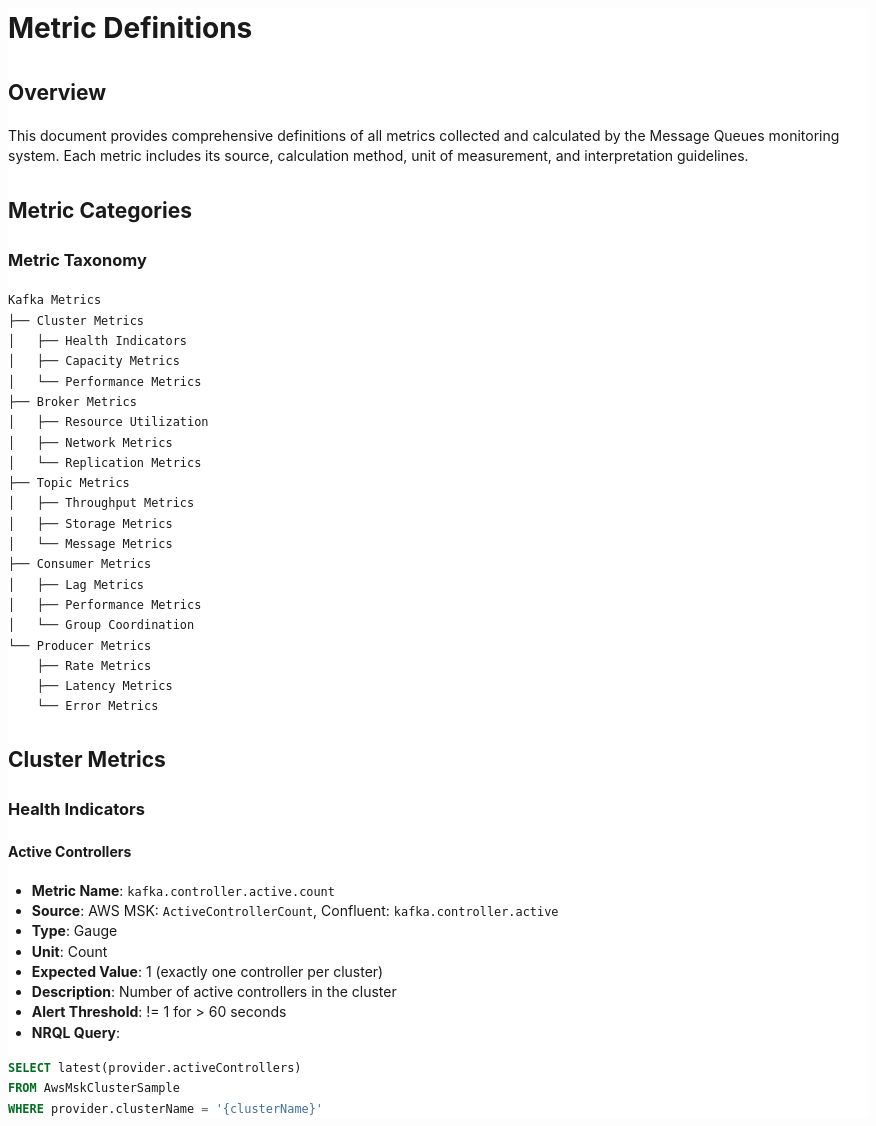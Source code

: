 # Metric Definitions

## Overview

This document provides comprehensive definitions of all metrics collected and calculated by the Message Queues monitoring system. Each metric includes its source, calculation method, unit of measurement, and interpretation guidelines.

## Metric Categories

### Metric Taxonomy

```
Kafka Metrics
├── Cluster Metrics
│   ├── Health Indicators
│   ├── Capacity Metrics
│   └── Performance Metrics
├── Broker Metrics
│   ├── Resource Utilization
│   ├── Network Metrics
│   └── Replication Metrics
├── Topic Metrics
│   ├── Throughput Metrics
│   ├── Storage Metrics
│   └── Message Metrics
├── Consumer Metrics
│   ├── Lag Metrics
│   ├── Performance Metrics
│   └── Group Coordination
└── Producer Metrics
    ├── Rate Metrics
    ├── Latency Metrics
    └── Error Metrics
```

## Cluster Metrics

### Health Indicators

#### Active Controllers
- **Metric Name**: `kafka.controller.active.count`
- **Source**: AWS MSK: `ActiveControllerCount`, Confluent: `kafka.controller.active`
- **Type**: Gauge
- **Unit**: Count
- **Expected Value**: 1 (exactly one controller per cluster)
- **Description**: Number of active controllers in the cluster
- **Alert Threshold**: != 1 for > 60 seconds
- **NRQL Query**:
```sql
SELECT latest(provider.activeControllers)
FROM AwsMskClusterSample
WHERE provider.clusterName = '{clusterName}'
```
